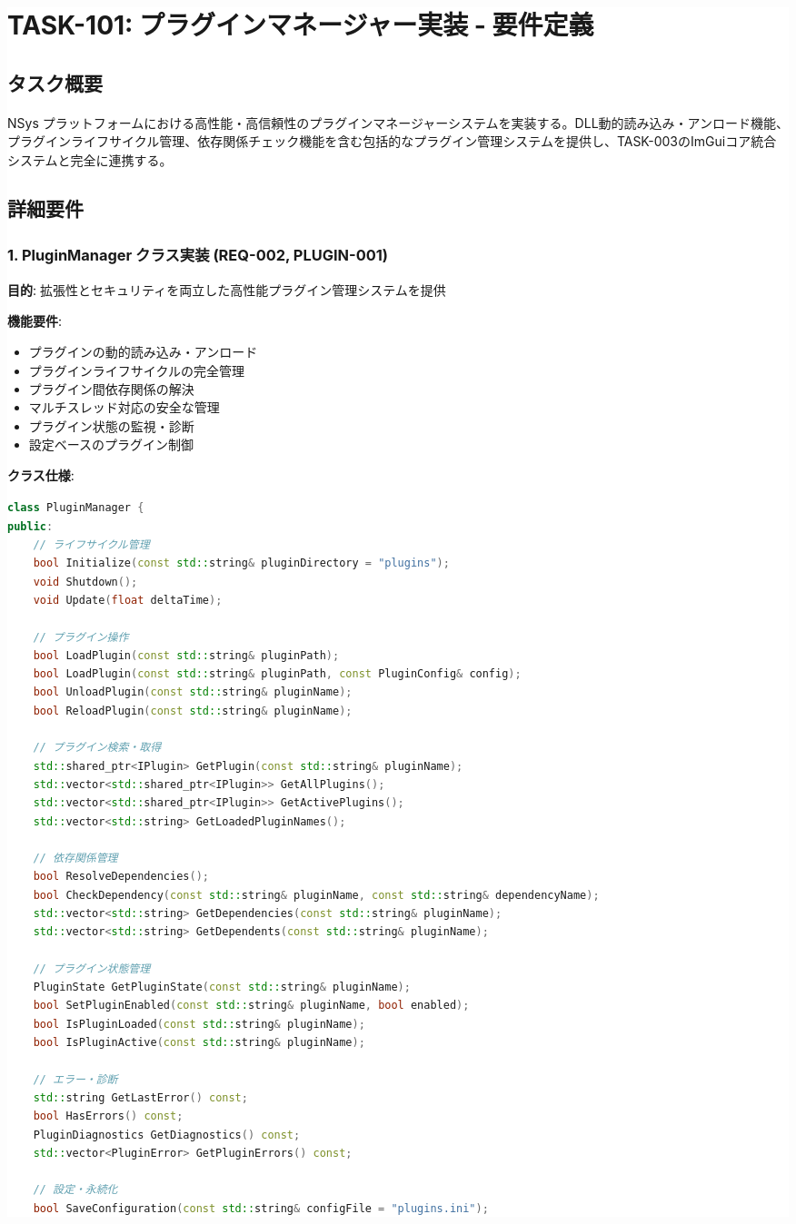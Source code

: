 # TASK-101: プラグインマネージャー実装 - 要件定義

## タスク概要

NSys プラットフォームにおける高性能・高信頼性のプラグインマネージャーシステムを実装する。DLL動的読み込み・アンロード機能、プラグインライフサイクル管理、依存関係チェック機能を含む包括的なプラグイン管理システムを提供し、TASK-003のImGuiコア統合システムと完全に連携する。

## 詳細要件

### 1. PluginManager クラス実装 (REQ-002, PLUGIN-001)

**目的**: 拡張性とセキュリティを両立した高性能プラグイン管理システムを提供

**機能要件**:
- プラグインの動的読み込み・アンロード
- プラグインライフサイクルの完全管理
- プラグイン間依存関係の解決
- マルチスレッド対応の安全な管理
- プラグイン状態の監視・診断
- 設定ベースのプラグイン制御

**クラス仕様**:
```cpp
class PluginManager {
public:
    // ライフサイクル管理
    bool Initialize(const std::string& pluginDirectory = "plugins");
    void Shutdown();
    void Update(float deltaTime);
    
    // プラグイン操作
    bool LoadPlugin(const std::string& pluginPath);
    bool LoadPlugin(const std::string& pluginPath, const PluginConfig& config);
    bool UnloadPlugin(const std::string& pluginName);
    bool ReloadPlugin(const std::string& pluginName);
    
    // プラグイン検索・取得
    std::shared_ptr<IPlugin> GetPlugin(const std::string& pluginName);
    std::vector<std::shared_ptr<IPlugin>> GetAllPlugins();
    std::vector<std::shared_ptr<IPlugin>> GetActivePlugins();
    std::vector<std::string> GetLoadedPluginNames();
    
    // 依存関係管理
    bool ResolveDependencies();
    bool CheckDependency(const std::string& pluginName, const std::string& dependencyName);
    std::vector<std::string> GetDependencies(const std::string& pluginName);
    std::vector<std::string> GetDependents(const std::string& pluginName);
    
    // プラグイン状態管理
    PluginState GetPluginState(const std::string& pluginName);
    bool SetPluginEnabled(const std::string& pluginName, bool enabled);
    bool IsPluginLoaded(const std::string& pluginName);
    bool IsPluginActive(const std::string& pluginName);
    
    // エラー・診断
    std::string GetLastError() const;
    bool HasErrors() const;
    PluginDiagnostics GetDiagnostics() const;
    std::vector<PluginError> GetPluginErrors() const;
    
    // 設定・永続化
    bool SaveConfiguration(const std::string& configFile = "plugins.ini");
```